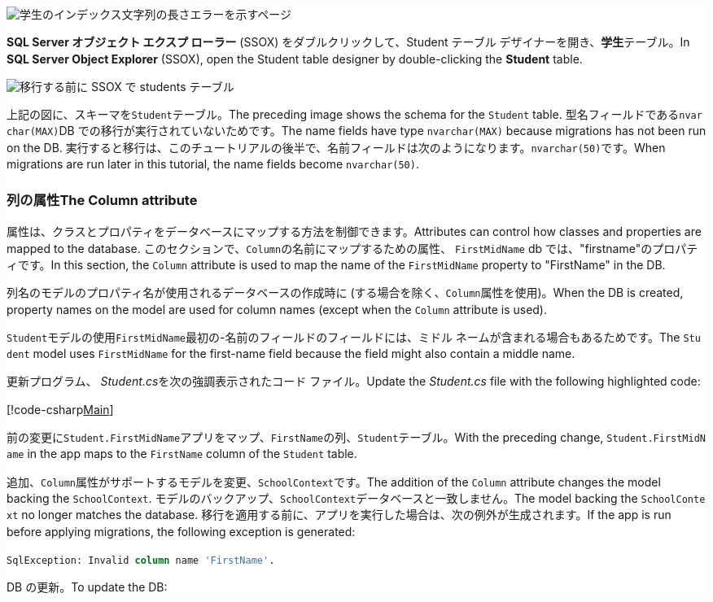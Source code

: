 ![学生のインデックス文字列の長さエラーを示すページ](complex-data-model/_static/string-length-errors.png)

<span data-ttu-id="aec1b-160">**SQL Server オブジェクト エクスプ ローラー** (SSOX) をダブルクリックして、Student テーブル デザイナーを開き、**学生**テーブル。</span><span class="sxs-lookup"><span data-stu-id="aec1b-160">In **SQL Server Object Explorer** (SSOX), open the Student table designer by double-clicking the **Student** table.</span></span>

![移行する前に SSOX で students テーブル](complex-data-model/_static/ssox-before-migration.png)

<span data-ttu-id="aec1b-162">上記の図に、スキーマを`Student`テーブル。</span><span class="sxs-lookup"><span data-stu-id="aec1b-162">The preceding image shows the schema for the `Student` table.</span></span> <span data-ttu-id="aec1b-163">型名フィールドである`nvarchar(MAX)`DB での移行が実行されていないためです。</span><span class="sxs-lookup"><span data-stu-id="aec1b-163">The name fields have type `nvarchar(MAX)` because migrations has not been run on the DB.</span></span> <span data-ttu-id="aec1b-164">実行すると移行は、このチュートリアルの後半で、名前フィールドは次のようになります。`nvarchar(50)`です。</span><span class="sxs-lookup"><span data-stu-id="aec1b-164">When migrations are run later in this tutorial, the name fields become `nvarchar(50)`.</span></span>

### <a name="the-column-attribute"></a><span data-ttu-id="aec1b-165">列の属性</span><span class="sxs-lookup"><span data-stu-id="aec1b-165">The Column attribute</span></span>

<span data-ttu-id="aec1b-166">属性は、クラスとプロパティをデータベースにマップする方法を制御できます。</span><span class="sxs-lookup"><span data-stu-id="aec1b-166">Attributes can control how classes and properties are mapped to the database.</span></span> <span data-ttu-id="aec1b-167">このセクションで、`Column`の名前にマップするための属性、 `FirstMidName` db では、"firstname"のプロパティです。</span><span class="sxs-lookup"><span data-stu-id="aec1b-167">In this section, the `Column` attribute is used to map the name of the `FirstMidName` property to "FirstName" in the DB.</span></span>

<span data-ttu-id="aec1b-168">列名のモデルのプロパティ名が使用されるデータベースの作成時に (する場合を除く、`Column`属性を使用)。</span><span class="sxs-lookup"><span data-stu-id="aec1b-168">When the DB is created, property names on the model are used for column names (except when the `Column` attribute is used).</span></span>

<span data-ttu-id="aec1b-169">`Student`モデルの使用`FirstMidName`最初の-名前のフィールドのフィールドには、ミドル ネームが含まれる場合もあるためです。</span><span class="sxs-lookup"><span data-stu-id="aec1b-169">The `Student` model uses `FirstMidName` for the first-name field because the field might also contain a middle name.</span></span>

<span data-ttu-id="aec1b-170">更新プログラム、 *Student.cs*を次の強調表示されたコード ファイル。</span><span class="sxs-lookup"><span data-stu-id="aec1b-170">Update the *Student.cs* file with the following highlighted code:</span></span>

[!code-csharp[Main](intro/samples/cu/Models/Student.cs?name=snippet_Column&highlight=4,14)]

<span data-ttu-id="aec1b-171">前の変更に`Student.FirstMidName`アプリをマップ、`FirstName`の列、`Student`テーブル。</span><span class="sxs-lookup"><span data-stu-id="aec1b-171">With the preceding change, `Student.FirstMidName` in the app maps to the `FirstName` column of the `Student` table.</span></span>

<span data-ttu-id="aec1b-172">追加、`Column`属性がサポートするモデルを変更、`SchoolContext`です。</span><span class="sxs-lookup"><span data-stu-id="aec1b-172">The addition of the `Column` attribute changes the model backing the `SchoolContext`.</span></span> <span data-ttu-id="aec1b-173">モデルのバックアップ、`SchoolContext`データベースと一致しません。</span><span class="sxs-lookup"><span data-stu-id="aec1b-173">The model backing the `SchoolContext` no longer matches the database.</span></span> <span data-ttu-id="aec1b-174">移行を適用する前に、アプリを実行した場合は、次の例外が生成されます。</span><span class="sxs-lookup"><span data-stu-id="aec1b-174">If the app is run before applying migrations, the following exception is generated:</span></span>

```SQL
SqlException: Invalid column name 'FirstName'.
```
<span data-ttu-id="aec1b-175">DB の更新。</span><span class="sxs-lookup"><span data-stu-id="aec1b-175">To update the DB:</span></span>
